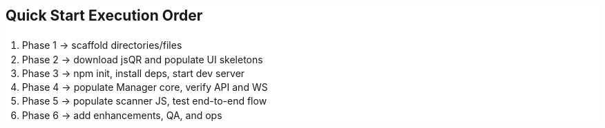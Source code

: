 ## Quick Start Execution Order

1) Phase 1 → scaffold directories/files
2) Phase 2 → download jsQR and populate UI skeletons
3) Phase 3 → npm init, install deps, start dev server
4) Phase 4 → populate Manager core, verify API and WS
5) Phase 5 → populate scanner JS, test end-to-end flow
6) Phase 6 → add enhancements, QA, and ops
